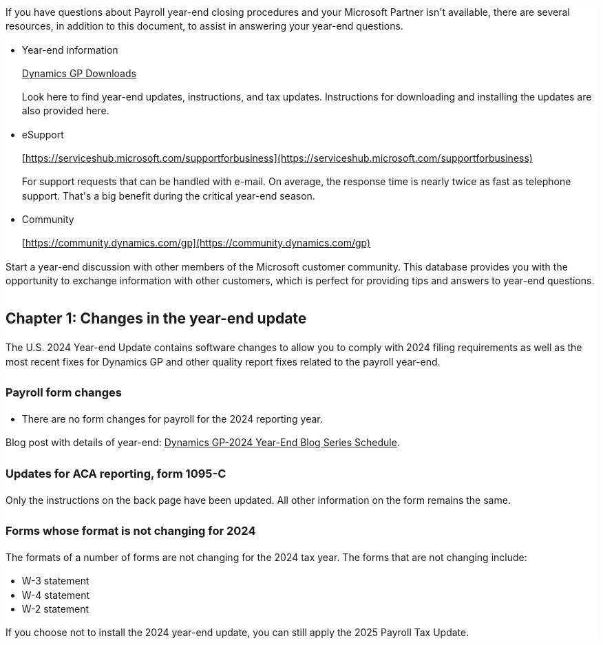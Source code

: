 If you have questions about Payroll year-end closing procedures and your Microsoft Partner isn't available, there are several resources, in addition to this document, to assist in answering your year-end questions.

- Year-end information

    [Dynamics GP Downloads](/dynamics/s-e/gp/mdgp2018_release_download_378)

    Look here to find year-end updates, instructions, and tax updates. Instructions for downloading and installing the updates are also provided here.

- eSupport

    [https://serviceshub.microsoft.com/supportforbusiness](https://serviceshub.microsoft.com/supportforbusiness)

    For support requests that can be handled with e-mail. On average, the response time is nearly twice as fast as telephone support. That's a big benefit during the critical year-end season.

- Community

    [https://community.dynamics.com/gp](https://community.dynamics.com/gp)

Start a year-end discussion with other members of the Microsoft customer community. This database provides you with the opportunity to exchange information with other customers, which is perfect for providing tips and answers to year-end questions.

## Chapter 1: Changes in the year-end update

The U.S. 2024 Year-end Update contains software changes to allow you to comply with 2024 filing requirements as well as the most recent fixes for Dynamics GP and other quality report fixes related to the payroll year-end.

### Payroll form changes

- There are no form changes for payroll for the 2024 reporting year.

Blog post with details of year-end: [Dynamics GP-2024 Year-End Blog Series Schedule](https://community.dynamics.com/blogs/post/?postid=f30372ff-bf84-ef11-ac21-7c1e520c9c1).

### Updates for ACA reporting, form 1095-C

Only the instructions on the back page have been updated. All other information on the form remains the same.

### Forms whose format is not changing for 2024

The formats of a number of forms are not changing for the 2024 tax year. The forms that are not changing include:

- W-3 statement
- W-4 statement
- W-2 statement

If you choose not to install the 2024 year-end update, you can still apply the 2025 Payroll Tax Update.
